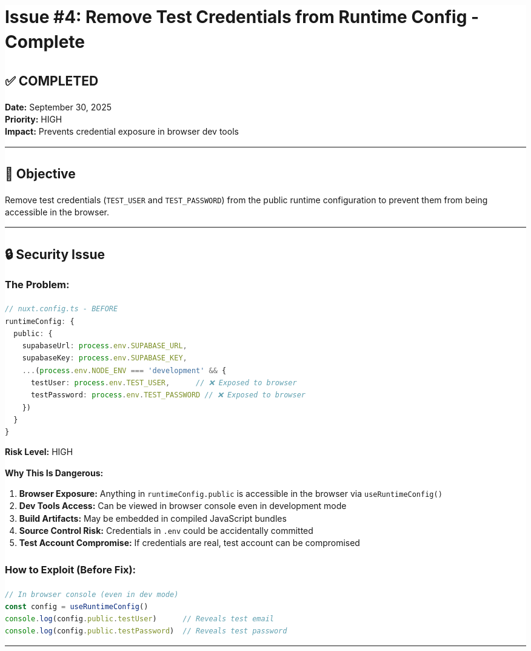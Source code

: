 # Issue #4: Remove Test Credentials from Runtime Config - Complete

## ✅ **COMPLETED**

**Date:** September 30, 2025  
**Priority:** HIGH  
**Impact:** Prevents credential exposure in browser dev tools

---

## 🎯 **Objective**

Remove test credentials (`TEST_USER` and `TEST_PASSWORD`) from the public runtime configuration to prevent them from being accessible in the browser.

---

## 🔒 **Security Issue**

### **The Problem:**

```typescript
// nuxt.config.ts - BEFORE
runtimeConfig: {
  public: {
    supabaseUrl: process.env.SUPABASE_URL,
    supabaseKey: process.env.SUPABASE_KEY,
    ...(process.env.NODE_ENV === 'development' && {
      testUser: process.env.TEST_USER,      // ❌ Exposed to browser
      testPassword: process.env.TEST_PASSWORD // ❌ Exposed to browser
    })
  }
}
```

**Risk Level:** HIGH

**Why This Is Dangerous:**

1. **Browser Exposure:** Anything in `runtimeConfig.public` is accessible in the browser via `useRuntimeConfig()`
2. **Dev Tools Access:** Can be viewed in browser console even in development mode
3. **Build Artifacts:** May be embedded in compiled JavaScript bundles
4. **Source Control Risk:** Credentials in `.env` could be accidentally committed
5. **Test Account Compromise:** If credentials are real, test account can be compromised

### **How to Exploit (Before Fix):**

```javascript
// In browser console (even in dev mode)
const config = useRuntimeConfig()
console.log(config.public.testUser)      // Reveals test email
console.log(config.public.testPassword)  // Reveals test password
```

---